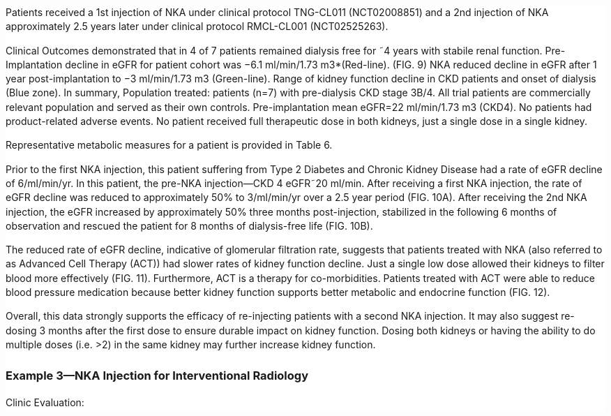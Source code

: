 Patients received a 1st injection of NKA under clinical protocol TNG-CL011 (NCT02008851) and a 2nd injection of NKA approximately 2.5 years later under clinical protocol RMCL-CL001 (NCT02525263).

Clinical Outcomes demonstrated that in 4 of 7 patients remained dialysis free for ˜4 years with stabile renal function. Pre-Implantation decline in eGFR for patient cohort was −6.1 ml/min/1.73 m3*(Red-line). (FIG. 9) NKA reduced decline in eGFR after 1 year post-implantation to −3 ml/min/1.73 m3 (Green-line). Range of kidney function decline in CKD patients and onset of dialysis (Blue zone). In summary, Population treated: patients (n=7) with pre-dialysis CKD stage 3B/4. All trial patients are commercially relevant population and served as their own controls. Pre-implantation mean eGFR=22 ml/min/1.73 m3 (CKD4). No patients had product-related adverse events. No patient received full therapeutic dose in both kidneys, just a single dose in a single kidney.

Representative metabolic measures for a patient is provided in Table 6.

Prior to the first NKA injection, this patient suffering from Type 2 Diabetes and Chronic Kidney Disease had a rate of eGFR decline of 6/ml/min/yr. In this patient, the pre-NKA injection—CKD 4 eGFR˜20 ml/min. After receiving a first NKA injection, the rate of eGFR decline was reduced to approximately 50% to 3/ml/min/yr over a 2.5 year period (FIG. 10A). After receiving the 2nd NKA injection, the eGFR increased by approximately 50% three months post-injection, stabilized in the following 6 months of observation and rescued the patient for 8 months of dialysis-free life (FIG. 10B).

The reduced rate of eGFR decline, indicative of glomerular filtration rate, suggests that patients treated with NKA (also referred to as Advanced Cell Therapy (ACT)) had slower rates of kidney function decline. Just a single low dose allowed their kidneys to filter blood more effectively (FIG. 11). Furthermore, ACT is a therapy for co-morbidities. Patients treated with ACT were able to reduce blood pressure medication because better kidney function supports better metabolic and endocrine function (FIG. 12).

Overall, this data strongly supports the efficacy of re-injecting patients with a second NKA injection. It may also suggest re-dosing 3 months after the first dose to ensure durable impact on kidney function. Dosing both kidneys or having the ability to do multiple doses (i.e. >2) in the same kidney may further increase kidney function.

### Example 3—NKA Injection for Interventional Radiology

Clinic Evaluation:


